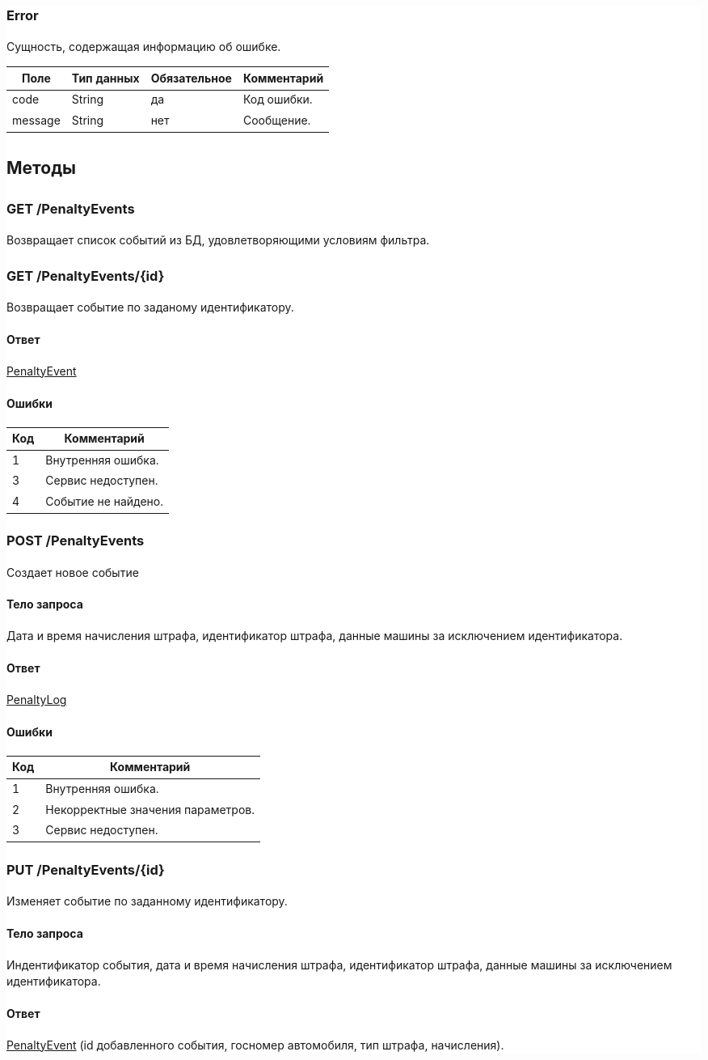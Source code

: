### Error
Сущность, содержащая информацию об ошибке.

| Поле | Тип данных | Обязательное | Комментарий |
| --- | --- | --- | --- |
| code | String | да | Код ошибки. |
| message | String | нет | Сообщение. |

## Методы
### GET /PenaltyEvents
Возвращает список событий из БД, удовлетворяющими условиям фильтра.

### GET /PenaltyEvents/{id}
Возвращает событие по заданому идентификатору.
#### Ответ
[PenaltyEvent](#PenaltyEvent) 

#### Ошибки
| Код  | Комментарий |
| --- | --- |
| 1 | Внутренняя ошибка. |
| 3 | Сервис недоступен. |
| 4 | Событие не найдено. |

### POST /PenaltyEvents
Создает новое событие
#### Тело запроса
Дата и время начисления штрафа, идентификатор штрафа, данные машины за исключением идентификатора.
#### Ответ
[PenaltyLog](#PenaltyLog)

#### Ошибки
| Код  | Комментарий |
| --- | --- |
| 1 | Внутренняя ошибка. |
| 2 | Некорректные значения параметров. |
| 3 | Сервис недоступен. |

### PUT /PenaltyEvents/{id}
Изменяет событие по заданному идентификатору.
#### Тело запроса
Индентификатор события, дата и время начисления штрафа, идентификатор штрафа, данные машины за исключением идентификатора.
#### Ответ
[PenaltyEvent](#PenaltyEvent) (id добавленного события, госномер автомобиля, тип штрафа, начисления).
